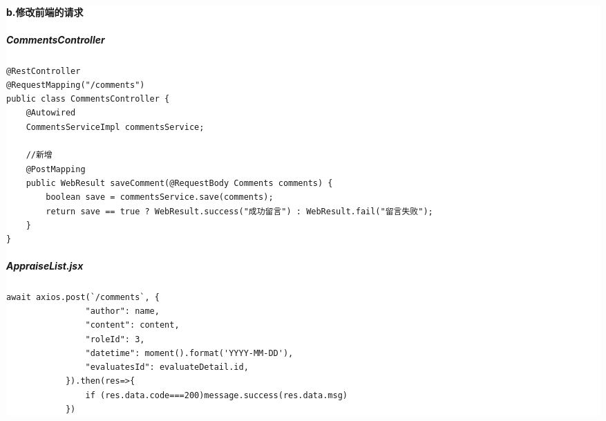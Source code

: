 #### b.修改前端的请求

##### CommentsController

```
@RestController
@RequestMapping("/comments")
public class CommentsController {
    @Autowired
    CommentsServiceImpl commentsService;

    //新增
    @PostMapping
    public WebResult saveComment(@RequestBody Comments comments) {
        boolean save = commentsService.save(comments);
        return save == true ? WebResult.success("成功留言") : WebResult.fail("留言失败");
    }
}
```

##### AppraiseList.jsx

```
await axios.post(`/comments`, {
                "author": name,
                "content": content,
                "roleId": 3,
                "datetime": moment().format('YYYY-MM-DD'),
                "evaluatesId": evaluateDetail.id,
            }).then(res=>{
                if (res.data.code===200)message.success(res.data.msg)
            })
```